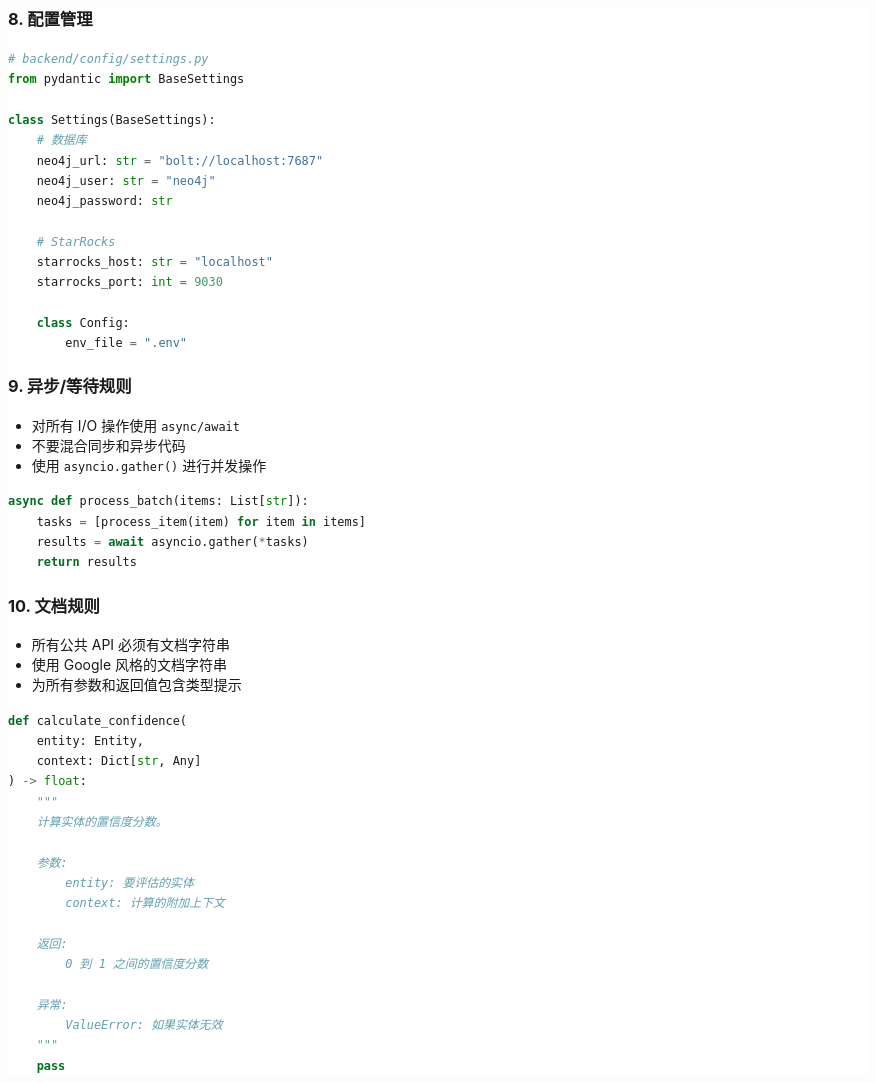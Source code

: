 ### 8. 配置管理

```python
# backend/config/settings.py
from pydantic import BaseSettings

class Settings(BaseSettings):
    # 数据库
    neo4j_url: str = "bolt://localhost:7687"
    neo4j_user: str = "neo4j"
    neo4j_password: str
    
    # StarRocks
    starrocks_host: str = "localhost"
    starrocks_port: int = 9030
    
    class Config:
        env_file = ".env"
```

### 9. 异步/等待规则

- 对所有 I/O 操作使用 `async/await`
- 不要混合同步和异步代码
- 使用 `asyncio.gather()` 进行并发操作

```python
async def process_batch(items: List[str]):
    tasks = [process_item(item) for item in items]
    results = await asyncio.gather(*tasks)
    return results
```

### 10. 文档规则

- 所有公共 API 必须有文档字符串
- 使用 Google 风格的文档字符串
- 为所有参数和返回值包含类型提示

```python
def calculate_confidence(
    entity: Entity,
    context: Dict[str, Any]
) -> float:
    """
    计算实体的置信度分数。
    
    参数:
        entity: 要评估的实体
        context: 计算的附加上下文
        
    返回:
        0 到 1 之间的置信度分数
        
    异常:
        ValueError: 如果实体无效
    """
    pass
```
